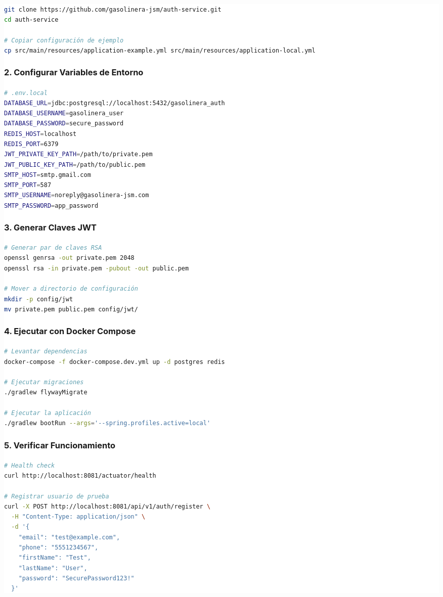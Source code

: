 ```bash
git clone https://github.com/gasolinera-jsm/auth-service.git
cd auth-service

# Copiar configuración de ejemplo
cp src/main/resources/application-example.yml src/main/resources/application-local.yml
```

### 2. Configurar Variables de Entorno

```bash
# .env.local
DATABASE_URL=jdbc:postgresql://localhost:5432/gasolinera_auth
DATABASE_USERNAME=gasolinera_user
DATABASE_PASSWORD=secure_password
REDIS_HOST=localhost
REDIS_PORT=6379
JWT_PRIVATE_KEY_PATH=/path/to/private.pem
JWT_PUBLIC_KEY_PATH=/path/to/public.pem
SMTP_HOST=smtp.gmail.com
SMTP_PORT=587
SMTP_USERNAME=noreply@gasolinera-jsm.com
SMTP_PASSWORD=app_password
```

### 3. Generar Claves JWT

```bash
# Generar par de claves RSA
openssl genrsa -out private.pem 2048
openssl rsa -in private.pem -pubout -out public.pem

# Mover a directorio de configuración
mkdir -p config/jwt
mv private.pem public.pem config/jwt/
```

### 4. Ejecutar con Docker Compose

```bash
# Levantar dependencias
docker-compose -f docker-compose.dev.yml up -d postgres redis

# Ejecutar migraciones
./gradlew flywayMigrate

# Ejecutar la aplicación
./gradlew bootRun --args='--spring.profiles.active=local'
```

### 5. Verificar Funcionamiento

```bash
# Health check
curl http://localhost:8081/actuator/health

# Registrar usuario de prueba
curl -X POST http://localhost:8081/api/v1/auth/register \
  -H "Content-Type: application/json" \
  -d '{
    "email": "test@example.com",
    "phone": "5551234567",
    "firstName": "Test",
    "lastName": "User",
    "password": "SecurePassword123!"
  }'
```